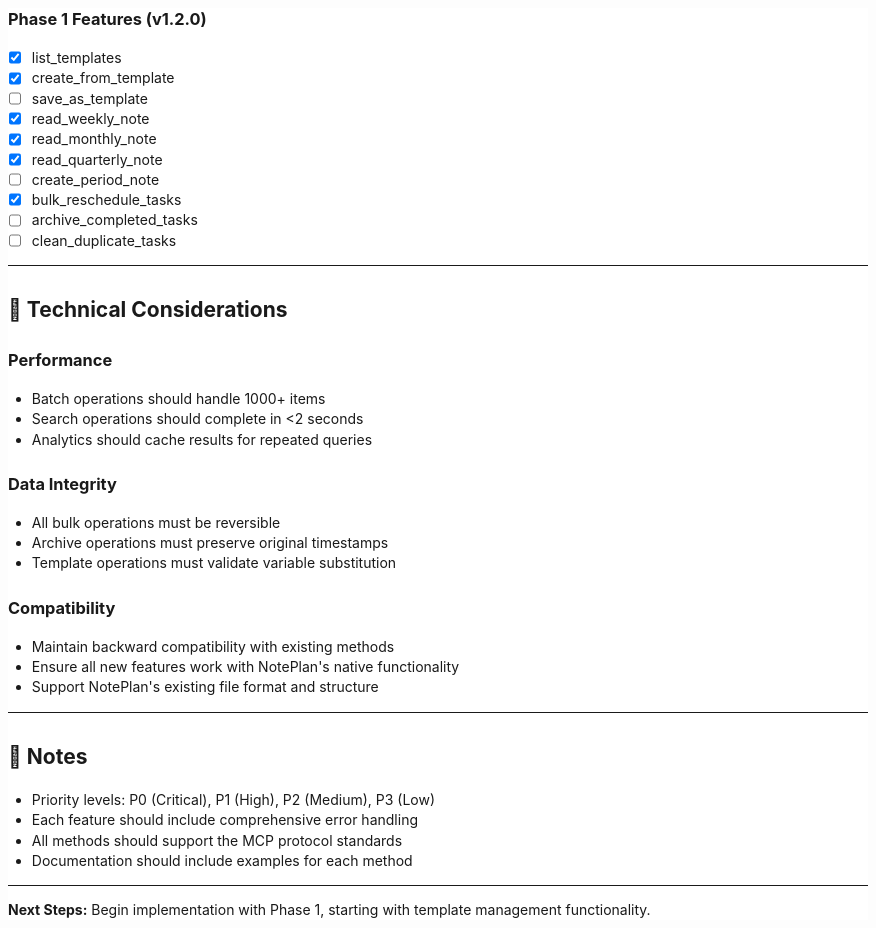 ### Phase 1 Features (v1.2.0)
- [x] list_templates
- [x] create_from_template
- [ ] save_as_template
- [x] read_weekly_note
- [x] read_monthly_note
- [x] read_quarterly_note
- [ ] create_period_note
- [x] bulk_reschedule_tasks
- [ ] archive_completed_tasks
- [ ] clean_duplicate_tasks

---

## 🔧 Technical Considerations

### Performance
- Batch operations should handle 1000+ items
- Search operations should complete in <2 seconds
- Analytics should cache results for repeated queries

### Data Integrity
- All bulk operations must be reversible
- Archive operations must preserve original timestamps
- Template operations must validate variable substitution

### Compatibility
- Maintain backward compatibility with existing methods
- Ensure all new features work with NotePlan's native functionality
- Support NotePlan's existing file format and structure

---

## 📝 Notes

- Priority levels: P0 (Critical), P1 (High), P2 (Medium), P3 (Low)
- Each feature should include comprehensive error handling
- All methods should support the MCP protocol standards
- Documentation should include examples for each method

---

**Next Steps:** Begin implementation with Phase 1, starting with template management functionality.